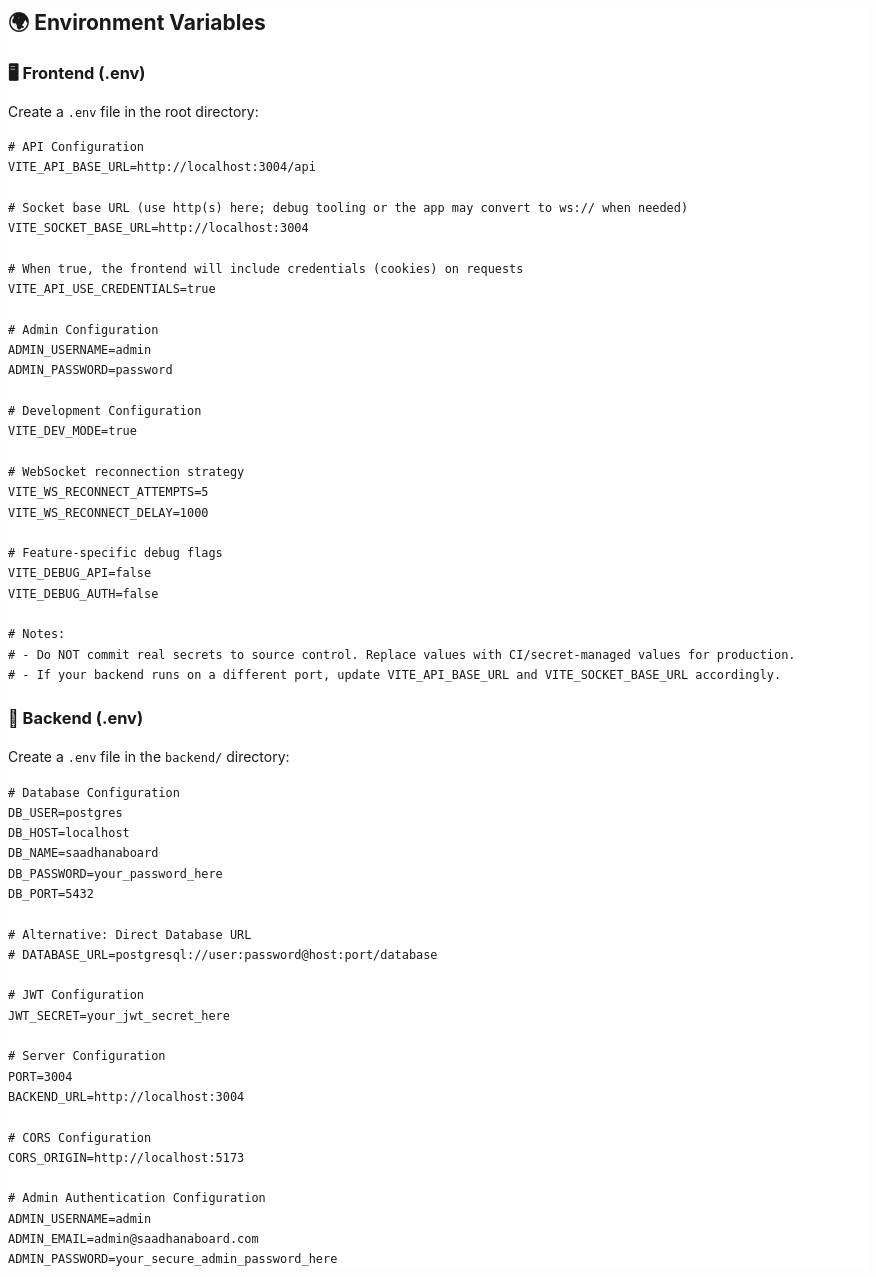 ## 🌍 Environment Variables

### 🖥️ Frontend (.env)
Create a `.env` file in the root directory:
```
# API Configuration
VITE_API_BASE_URL=http://localhost:3004/api

# Socket base URL (use http(s) here; debug tooling or the app may convert to ws:// when needed)
VITE_SOCKET_BASE_URL=http://localhost:3004

# When true, the frontend will include credentials (cookies) on requests
VITE_API_USE_CREDENTIALS=true

# Admin Configuration
ADMIN_USERNAME=admin
ADMIN_PASSWORD=password

# Development Configuration
VITE_DEV_MODE=true

# WebSocket reconnection strategy
VITE_WS_RECONNECT_ATTEMPTS=5
VITE_WS_RECONNECT_DELAY=1000

# Feature-specific debug flags
VITE_DEBUG_API=false
VITE_DEBUG_AUTH=false

# Notes:
# - Do NOT commit real secrets to source control. Replace values with CI/secret-managed values for production.
# - If your backend runs on a different port, update VITE_API_BASE_URL and VITE_SOCKET_BASE_URL accordingly.
```

### 🔧 Backend (.env)
Create a `.env` file in the `backend/` directory:
```env
# Database Configuration
DB_USER=postgres
DB_HOST=localhost
DB_NAME=saadhanaboard
DB_PASSWORD=your_password_here
DB_PORT=5432

# Alternative: Direct Database URL
# DATABASE_URL=postgresql://user:password@host:port/database

# JWT Configuration
JWT_SECRET=your_jwt_secret_here

# Server Configuration
PORT=3004
BACKEND_URL=http://localhost:3004

# CORS Configuration
CORS_ORIGIN=http://localhost:5173

# Admin Authentication Configuration
ADMIN_USERNAME=admin
ADMIN_EMAIL=admin@saadhanaboard.com
ADMIN_PASSWORD=your_secure_admin_password_here
```